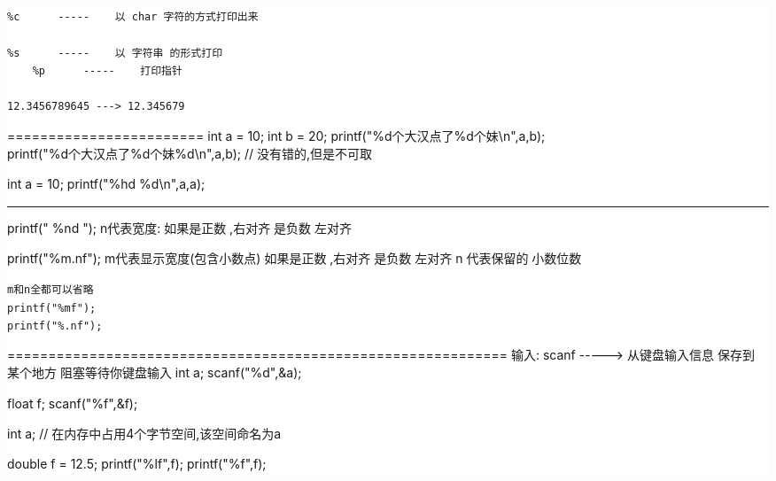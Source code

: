     %c 		-----	 以 char 字符的方式打印出来

    %s 		-----	 以 字符串 的形式打印
		%p 		-----    打印指针

    12.3456789645 ---> 12.345679

========================
int a = 10;
int b = 20;
printf("%d个大汉点了%d个妹\n",a,b);	
printf("%d个大汉点了%d个妹%d\n",a,b);	// 没有错的,但是不可取

int a = 10;
printf("%hd  %d\n",a,a);

---

printf(" %nd ");
	n代表宽度: 如果是正数 ,右对齐 是负数 左对齐

printf("%m.nf");
	m代表显示宽度(包含小数点) 如果是正数 ,右对齐 是负数 左对齐
	n 代表保留的 小数位数

    m和n全都可以省略
	printf("%mf");
	printf("%.nf");

=============================================================
输入:
   scanf  ----->  从键盘输入信息 保存到 某个地方
		阻塞等待你键盘输入
   int a;
   scanf("%d",&a);

   float f;
   scanf("%f",&f);

int a; // 在内存中占用4个字节空间,该空间命名为a

double f = 12.5;
printf("%lf",f);
printf("%f",f);
